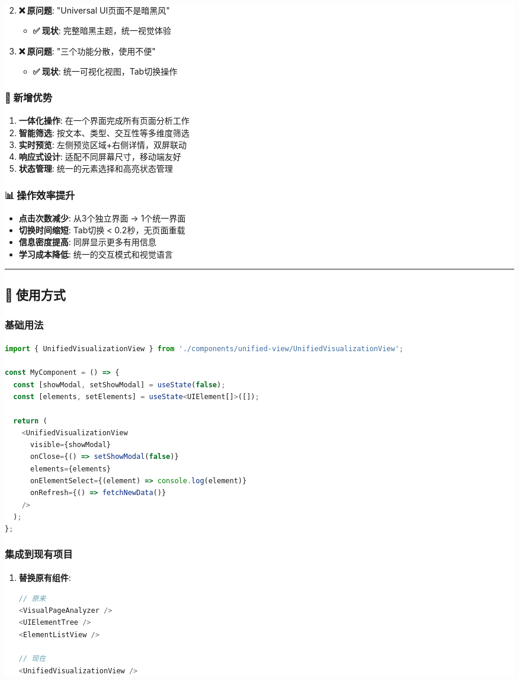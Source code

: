2. **❌ 原问题**: "Universal UI页面不是暗黑风"  
   - **✅ 现状**: 完整暗黑主题，统一视觉体验

3. **❌ 原问题**: "三个功能分散，使用不便"
   - **✅ 现状**: 统一可视化视图，Tab切换操作

### 🚀 新增优势

1. **一体化操作**: 在一个界面完成所有页面分析工作
2. **智能筛选**: 按文本、类型、交互性等多维度筛选
3. **实时预览**: 左侧预览区域+右侧详情，双屏联动
4. **响应式设计**: 适配不同屏幕尺寸，移动端友好
5. **状态管理**: 统一的元素选择和高亮状态管理

### 📊 操作效率提升

- **点击次数减少**: 从3个独立界面 → 1个统一界面
- **切换时间缩短**: Tab切换 < 0.2秒，无页面重载
- **信息密度提高**: 同屏显示更多有用信息
- **学习成本降低**: 统一的交互模式和视觉语言

---

## 🧪 使用方式

### 基础用法

```typescript
import { UnifiedVisualizationView } from './components/unified-view/UnifiedVisualizationView';

const MyComponent = () => {
  const [showModal, setShowModal] = useState(false);
  const [elements, setElements] = useState<UIElement[]>([]);

  return (
    <UnifiedVisualizationView
      visible={showModal}
      onClose={() => setShowModal(false)}
      elements={elements}
      onElementSelect={(element) => console.log(element)}
      onRefresh={() => fetchNewData()}
    />
  );
};
```

### 集成到现有项目

1. **替换原有组件**: 
   ```typescript
   // 原来
   <VisualPageAnalyzer />
   <UIElementTree />
   <ElementListView />
   
   // 现在
   <UnifiedVisualizationView />
   ```
